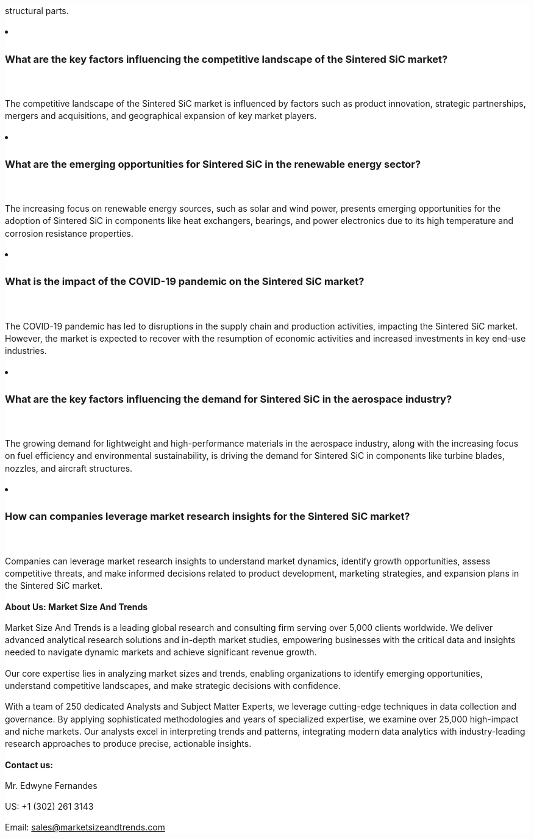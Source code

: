 structural parts.</p> </li> <li> <h3>What are the key factors influencing the competitive landscape of the Sintered SiC market?</h3> <p>&nbsp;</p><p>The competitive landscape of the Sintered SiC market is influenced by factors such as product innovation, strategic partnerships, mergers and acquisitions, and geographical expansion of key market players.</p> </li> <li> <h3>What are the emerging opportunities for Sintered SiC in the renewable energy sector?</h3> <p>&nbsp;</p><p>The increasing focus on renewable energy sources, such as solar and wind power, presents emerging opportunities for the adoption of Sintered SiC in components like heat exchangers, bearings, and power electronics due to its high temperature and corrosion resistance properties.</p> </li> <li> <h3>What is the impact of the COVID-19 pandemic on the Sintered SiC market?</h3> <p>&nbsp;</p><p>The COVID-19 pandemic has led to disruptions in the supply chain and production activities, impacting the Sintered SiC market. However, the market is expected to recover with the resumption of economic activities and increased investments in key end-use industries.</p> </li> <li> <h3>What are the key factors influencing the demand for Sintered SiC in the aerospace industry?</h3> <p>&nbsp;</p><p>The growing demand for lightweight and high-performance materials in the aerospace industry, along with the increasing focus on fuel efficiency and environmental sustainability, is driving the demand for Sintered SiC in components like turbine blades, nozzles, and aircraft structures.</p> </li> <li> <h3>How can companies leverage market research insights for the Sintered SiC market?</h3> <p>&nbsp;</p><p>Companies can leverage market research insights to understand market dynamics, identify growth opportunities, assess competitive threats, and make informed decisions related to product development, marketing strategies, and expansion plans in the Sintered SiC market.</p> </li></ol></body></html></p><p><strong>About Us:&nbsp;Market Size And Trends</strong></p><p>Market Size And Trends&nbsp;is a leading global research and consulting firm serving over 5,000 clients worldwide. We deliver advanced analytical research solutions and in-depth market studies, empowering businesses with the critical data and insights needed to navigate dynamic markets and achieve significant revenue growth.</p><p>Our core expertise lies in analyzing market sizes and trends, enabling organizations to identify emerging opportunities, understand competitive landscapes, and make strategic decisions with confidence.</p><p>With a team of 250 dedicated Analysts and Subject Matter Experts, we leverage cutting-edge techniques in data collection and governance. By applying sophisticated methodologies and years of specialized expertise, we examine over 25,000 high-impact and niche markets. Our analysts excel in interpreting trends and patterns, integrating modern data analytics with industry-leading research approaches to produce precise, actionable insights.</p><p><strong>Contact us:</strong></p><p>Mr. Edwyne Fernandes</p><p>US: +1 (302) 261 3143</p><p>Email: <a href="mailto:sales@marketsizeandtrends.com">sales@marketsizeandtrends.com</a>&nbsp;</p>

